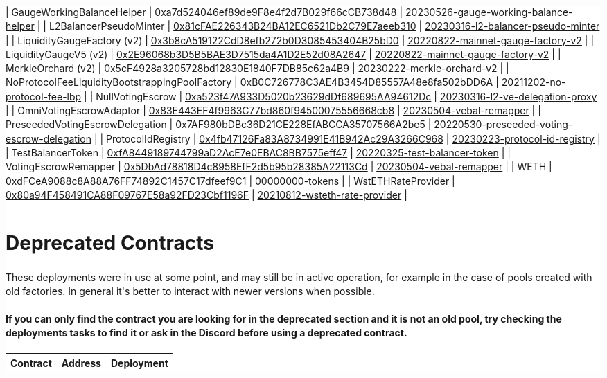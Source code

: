 | GaugeWorkingBalanceHelper                      | [0xa7d524046ef89de9F8e4f2d7B029f66cCB738d48](https://goerli.etherscan.io//address/0xa7d524046ef89de9F8e4f2d7B029f66cCB738d48#code) | [20230526-gauge-working-balance-helper](https://github.com/balancer/balancer-deployments/blob/master/tasks/20230526-gauge-working-balance-helper)             |
| L2BalancerPseudoMinter                         | [0x81cFAE226343B24BA12EC6521Db2C79E7aeeb310](https://goerli.etherscan.io//address/0x81cFAE226343B24BA12EC6521Db2C79E7aeeb310#code) | [20230316-l2-balancer-pseudo-minter](https://github.com/balancer/balancer-deployments/blob/master/tasks/20230316-l2-balancer-pseudo-minter)                   |
| LiquidityGaugeFactory (v2)                     | [0x3b8cA519122CdD8efb272b0D3085453404B25bD0](https://goerli.etherscan.io//address/0x3b8cA519122CdD8efb272b0D3085453404B25bD0#code) | [20220822-mainnet-gauge-factory-v2](https://github.com/balancer/balancer-deployments/blob/master/tasks/20220822-mainnet-gauge-factory-v2)                     |
| LiquidityGaugeV5 (v2)                          | [0x2E96068b3D5B5BAE3D7515da4A1D2E52d08A2647](https://goerli.etherscan.io//address/0x2E96068b3D5B5BAE3D7515da4A1D2E52d08A2647#code) | [20220822-mainnet-gauge-factory-v2](https://github.com/balancer/balancer-deployments/blob/master/tasks/20220822-mainnet-gauge-factory-v2)                     |
| MerkleOrchard (v2)                             | [0x5cF4928a3205728bd12830E1840F7DB85c62a4B9](https://goerli.etherscan.io//address/0x5cF4928a3205728bd12830E1840F7DB85c62a4B9#code) | [20230222-merkle-orchard-v2](https://github.com/balancer/balancer-deployments/blob/master/tasks/20230222-merkle-orchard-v2)                                   |
| NoProtocolFeeLiquidityBootstrappingPoolFactory | [0xB0C726778C3AE4B3454D85557A48e8fa502bDD6A](https://goerli.etherscan.io//address/0xB0C726778C3AE4B3454D85557A48e8fa502bDD6A#code) | [20211202-no-protocol-fee-lbp](https://github.com/balancer/balancer-deployments/blob/master/tasks/20211202-no-protocol-fee-lbp)                               |
| NullVotingEscrow                               | [0xa523f47A933D5020b23629dDf689695AA94612Dc](https://goerli.etherscan.io//address/0xa523f47A933D5020b23629dDf689695AA94612Dc#code) | [20230316-l2-ve-delegation-proxy](https://github.com/balancer/balancer-deployments/blob/master/tasks/20230316-l2-ve-delegation-proxy)                         |
| OmniVotingEscrowAdaptor                        | [0x83E443EF4f9963C77bd860f94500075556668cb8](https://goerli.etherscan.io//address/0x83E443EF4f9963C77bd860f94500075556668cb8#code) | [20230504-vebal-remapper](https://github.com/balancer/balancer-deployments/blob/master/tasks/20230504-vebal-remapper)                                         |
| PreseededVotingEscrowDelegation                | [0x7AF980bDBc36D21CE228EfABCCA35707566A2be5](https://goerli.etherscan.io//address/0x7AF980bDBc36D21CE228EfABCCA35707566A2be5#code) | [20220530-preseeded-voting-escrow-delegation](https://github.com/balancer/balancer-deployments/blob/master/tasks/20220530-preseeded-voting-escrow-delegation) |
| ProtocolIdRegistry                             | [0x4fb47126Fa83A8734991E41B942Ac29A3266C968](https://goerli.etherscan.io//address/0x4fb47126Fa83A8734991E41B942Ac29A3266C968#code) | [20230223-protocol-id-registry](https://github.com/balancer/balancer-deployments/blob/master/tasks/20230223-protocol-id-registry)                             |
| TestBalancerToken                              | [0xfA8449189744799aD2AcE7e0EBAC8BB7575eff47](https://goerli.etherscan.io//address/0xfA8449189744799aD2AcE7e0EBAC8BB7575eff47#code) | [20220325-test-balancer-token](https://github.com/balancer/balancer-deployments/blob/master/tasks/20220325-test-balancer-token)                               |
| VotingEscrowRemapper                           | [0x5DbAd78818D4c8958EfF2d5b95b28385A22113Cd](https://goerli.etherscan.io//address/0x5DbAd78818D4c8958EfF2d5b95b28385A22113Cd#code) | [20230504-vebal-remapper](https://github.com/balancer/balancer-deployments/blob/master/tasks/20230504-vebal-remapper)                                         |
| WETH                                           | [0xdFCeA9088c8A88A76FF74892C1457C17dfeef9C1](https://goerli.etherscan.io//address/0xdFCeA9088c8A88A76FF74892C1457C17dfeef9C1#code) | [00000000-tokens](https://github.com/balancer/balancer-deployments/blob/master/tasks/00000000-tokens)                                                         |
| WstETHRateProvider                             | [0x80a94F458491CA88F09767E58a92FD23Cbf1196F](https://goerli.etherscan.io//address/0x80a94F458491CA88F09767E58a92FD23Cbf1196F#code) | [20210812-wsteth-rate-provider](https://github.com/balancer/balancer-deployments/blob/master/tasks/20210812-wsteth-rate-provider)                             |
    
    
# Deprecated Contracts

These deployments were in use at some point, and may still be in active operation, for example in the case of pools created with old factories.  In general it's better to interact with newer versions when possible.

#### If you can only find the contract you are looking for in the deprecated section and it is not an old pool, try checking the deployments tasks to find it or ask in the Discord before using a deprecated contract.

    
| Contract                          | Address                                                                                                                            | Deployment                                                                                                                                            |
|:----------------------------------|:-----------------------------------------------------------------------------------------------------------------------------------|:------------------------------------------------------------------------------------------------------------------------------------------------------|
